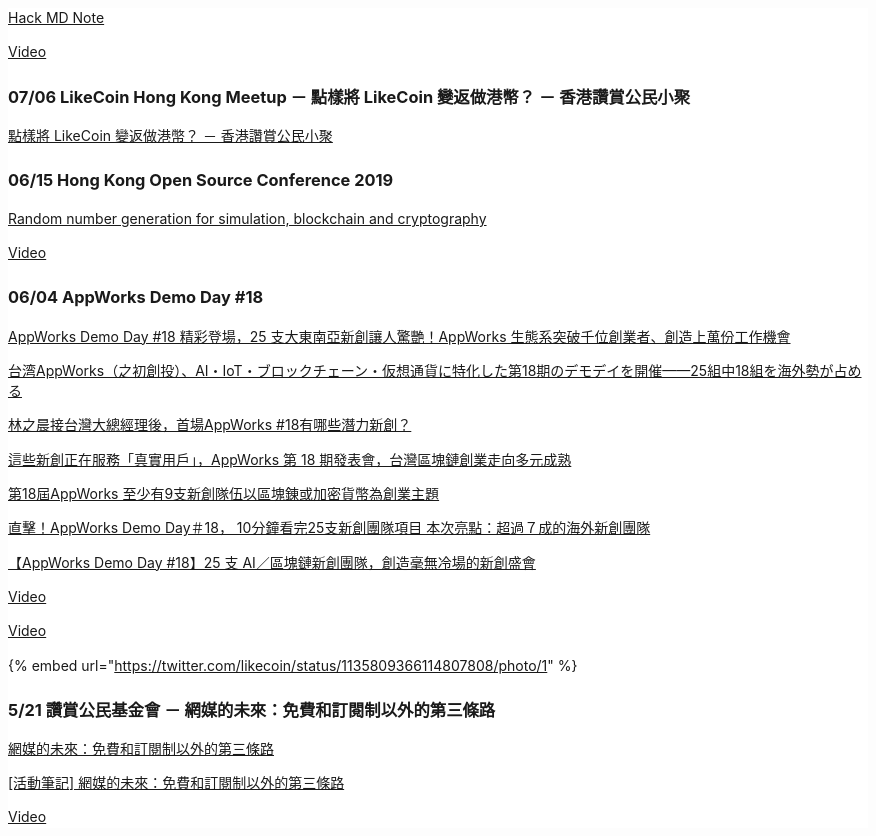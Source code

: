 [Hack MD Note](https://hackmd.io/@coscup/HyeAAzgNr/%2F%40coscup%2FBkQ2CGeVB)

[Video](https://www.youtube.com/watch?v=cMessqiYKs4)

### 07/06 LikeCoin Hong Kong Meetup － 點樣將 LikeCoin 變返做港幣？ － 香港讚賞公民小聚

[點樣將 LikeCoin 變返做港幣？ － 香港讚賞公民小聚](https://www.facebook.com/events/1133334446853952/)

### 06/15 Hong Kong Open Source Conference 2019&#xD;

[Random number generation for simulation, blockchain and cryptography](https://hkoscon.org/2019/topics/random-number-generation-simulation-blockchain-and-cryptography)

[Video](https://www.youtube.com/watch?v=wej1eAWB3Is)

### 06/04 AppWorks Demo Day #18

[AppWorks Demo Day #18 精彩登場，25 支大東南亞新創讓人驚艷！AppWorks 生態系突破千位創業者、創造上萬份工作機會](https://appworks.tw/demo-day-18/)

[台湾AppWorks（之初創投）、AI・IoT・ブロックチェーン・仮想通貨に特化した第18期のデモデイを開催——25組中18組を海外勢が占める](https://thebridge.jp/2019/06/appworks-demo-day\_18)

[林之晨接台灣大總經理後，首場AppWorks #18有哪些潛力新創？](https://www.bnext.com.tw/article/53524/appworks-demoday-18)

[這些新創正在服務「真實用戶」，AppWorks 第 18 期發表會，台灣區塊鏈創業走向多元成熟](https://www.blocktempo.com/appworks-demo-day-18-these-blockchain-startup-gain-real-user/)

[第18屆AppWorks 至少有9支新創隊伍以區塊錬或加密貨幣為創業主題](https://forum.bitcoin-tw.com/t/topic/21207)

[直擊！AppWorks Demo Day＃18， 10分鐘看完25支新創團隊項目 本次亮點：超過７成的海外新創團隊](https://www.barneystalk.taipei/appworks-demo-day-18/)

[【AppWorks Demo Day #18】25 支 AI／區塊鏈新創團隊，創造毫無冷場的新創盛會](https://buzzorange.com/techorange/2019/06/04/appworks-demo-day\_18/)

[Video](https://www.facebook.com/Liker.Land/videos/kin-ko-64-%E6%96%BC-appworks-demo-day-18-%E7%9A%84-7-%E5%88%86%E9%90%98%E8%B6%B3%E6%9C%AC%E6%BC%94%E8%AC%9B%E5%BD%B1%E7%89%87%E7%82%BA%E4%BB%80%E9%BA%BC%E4%BE%86%E5%8F%B0%E7%81%A3%E5%9B%A0%E7%82%BA%E9%80%99%E8%A3%A1%E6%B0%91%E4%B8%BB%E5%A4%9A%E5%85%83%E6%8A%8A%E6%96%87%E5%89%B5%E5%92%8C%E7%A7%91%E6%8A%80%E7%B5%90%E5%90%88%E5%BE%97%E5%BE%88%E5%A5%BD%E4%BD%9C%E8%80%85%E9%80%99%E5%80%8B%E8%81%B7%E6%A5%AD%E5%9C%A8%E5%8F%B0%E7%81%A3%E6%94%BF/689971981436774)

[Video](https://www.youtube.com/watch?v=WN7mV9nCR7I)

{% embed url="https://twitter.com/likecoin/status/1135809366114807808/photo/1" %}

### 5/21 讚賞公民基金會 － 網媒的未來：免費和訂閱制以外的第三條路

[網媒的未來：免費和訂閱制以外的第三條路](https://www.facebook.com/events/1062184973905791/)

[\[活動筆記\] 網媒的未來：免費和訂閱制以外的第三條路](https://matters.news/@mingnhsu/%E6%B4%BB%E5%8B%95%E7%AD%86%E8%A8%98-%E7%B6%B2%E5%AA%92%E7%9A%84%E6%9C%AA%E4%BE%86-%E5%85%8D%E8%B2%BB%E5%92%8C%E8%A8%82%E9%96%B1%E5%88%B6%E4%BB%A5%E5%A4%96%E7%9A%84%E7%AC%AC%E4%B8%89%E6%A2%9D%E8%B7%AF-zdpuAyQCnxBLC8b58TBNdbceBmktnSmXZM91sCZ5swKaUAwNc)

[Video](https://www.youtube.com/watch?v=FOMbZ-GpirU)
